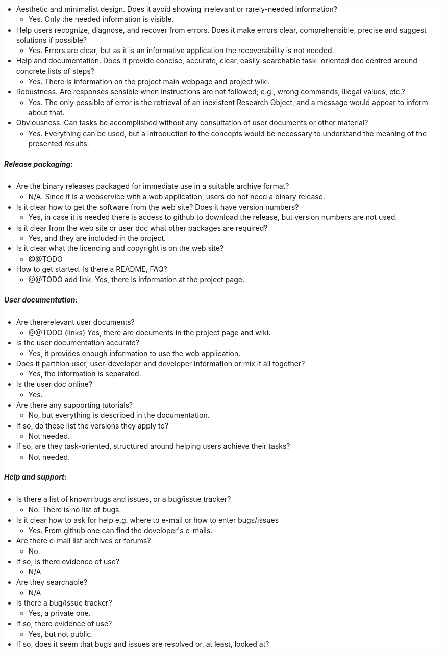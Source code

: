 * Aesthetic and minimalist design. Does it avoid showing irrelevant or rarely-needed information?
    * Yes. Only the needed information is visible.
* Help users recognize, diagnose, and recover from errors. Does it make errors clear, comprehensible, precise and suggest solutions if possible?
    * Yes. Errors are clear, but as it is an informative application the recoverability is not needed.
* Help and documentation. Does it provide concise, accurate, clear, easily-searchable task- oriented doc centred around concrete lists of steps?
    * Yes. There is information on the project main webpage and project wiki.
* Robustness.  Are responses sensible when instructions are not followed; e.g., wrong commands, illegal values, etc.?
    * Yes. The only possible of error is the retrieval of an inexistent Research Object, and a message would appear to inform about that.
* Obviousness. Can tasks be accomplished without any consultation of user documents or other material?
    * Yes. Everything can be used, but a introduction to the concepts would be necessary to understand the meaning of the presented results.

##### Release packaging:

* Are the binary releases packaged for immediate use in a suitable archive format?
    * N/A. Since it is a webservice with a web application, users do not need a binary release.
* Is it clear how to get the software from the web site? Does it have version numbers?
    * Yes, in case it is needed there is access to github to download the release, but version numbers are not used.
* Is it clear from the web site or user doc what other packages are required?
    * Yes, and they are included in the project.
* Is it clear what the licencing and copyright is on the web site?
    * @@TODO
* How to get started.  Is there a README, FAQ?
    * @@TODO add link. Yes, there is information at the project page.

##### User documentation:

* Are thererelevant user documents?
    * @@TODO (links) Yes, there are documents in the project page and wiki.
* Is the user documentation accurate?
    * Yes, it provides enough information to use the web application.
* Does it partition user, user-developer and developer information or mix it all together?
    * Yes, the information is separated.
* Is the user doc online?
    * Yes.
* Are there any supporting tutorials?
    * No, but everything is described in the documentation.
* If so, do these list the versions they apply to?
    * Not needed.
* If so, are they task-oriented, structured around helping users achieve their tasks?
    * Not needed.

##### Help and support:

* Is there a list of known bugs and issues, or a bug/issue tracker?
    * No. There is no list of bugs.
* Is it clear how to ask for help e.g. where to e-mail or how to enter bugs/issues
    * Yes. From github one can find the developer's e-mails.
* Are there e-mail list archives or forums?
    * No.
* If so, is there evidence of use?
    * N/A
* Are they searchable?
    * N/A
* Is there a bug/issue tracker?
    * Yes, a private one.
* If so, there evidence of use?
    * Yes, but not public.
* If so, does it seem that bugs and issues are resolved or, at least, looked at?